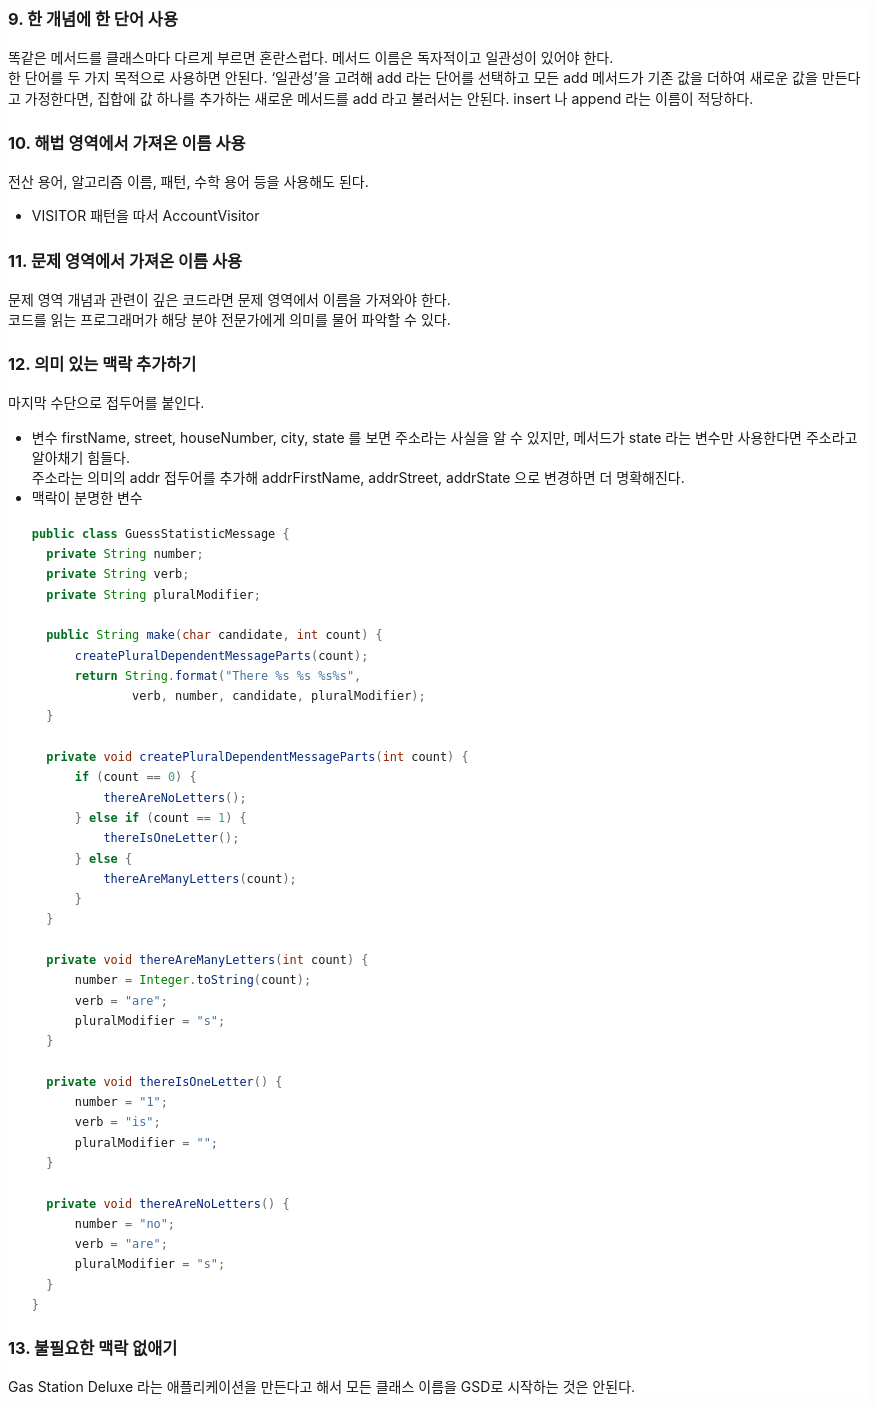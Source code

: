 ### 9. 한 개념에 한 단어 사용
똑같은 메서드를 클래스마다 다르게 부르면 혼란스럽다. 메서드 이름은 독자적이고 일관성이 있어야 한다. <br/>
한 단어를 두 가지 목적으로 사용하면 안된다. ‘일관성’을 고려해 add 라는 단어를 선택하고 모든 add 메서드가 기존 값을 더하여 새로운 값을 만든다고 가정한다면, 집합에 값 하나를 추가하는 새로운 메서드를 add 라고 불러서는 안된다. insert 나 append 라는 이름이 적당하다.

### 10. 해법 영역에서 가져온 이름 사용
전산 용어, 알고리즘 이름, 패턴, 수학 용어 등을 사용해도 된다.
- VISITOR 패턴을 따서 AccountVisitor

### 11. 문제 영역에서 가져온 이름 사용
문제 영역 개념과 관련이 깊은 코드라면 문제 영역에서 이름을 가져와야 한다.  <br/>
코드를 읽는 프로그래머가 해당 분야 전문가에게 의미를 물어 파악할 수 있다.

### 12. 의미 있는 맥락 추가하기
마지막 수단으로 접두어를 붙인다.
- 변수 firstName, street, houseNumber, city, state 를 보면 주소라는 사실을 알 수 있지만, 메서드가 state 라는 변수만 사용한다면 주소라고 알아채기 힘들다. <br/>
주소라는 의미의 addr 접두어를 추가해 addrFirstName, addrStreet, addrState 으로 변경하면 더 명확해진다.
- 맥락이 분명한 변수
  ```java
  public class GuessStatisticMessage {	
  	private String number;
  	private String verb;
  	private String pluralModifier;
  	
  	public String make(char candidate, int count) {
  		createPluralDependentMessageParts(count);
  		return String.format("There %s %s %s%s", 
  				verb, number, candidate, pluralModifier);
  	}
  
  	private void createPluralDependentMessageParts(int count) {
  		if (count == 0) {
  			thereAreNoLetters();
  		} else if (count == 1) {
  			thereIsOneLetter();
  		} else {
  			thereAreManyLetters(count);
  		}
  	}
  
  	private void thereAreManyLetters(int count) {
  		number = Integer.toString(count);
  		verb = "are";
  		pluralModifier = "s";
  	}
  
  	private void thereIsOneLetter() {
  		number = "1";
  		verb = "is";
  		pluralModifier = "";
  	}
  
  	private void thereAreNoLetters() {
  		number = "no";
  		verb = "are";
  		pluralModifier = "s";
  	}
  }
  ```
### 13. 불필요한 맥락 없애기
Gas Station Deluxe 라는 애플리케이션을 만든다고 해서 모든 클래스 이름을 GSD로 시작하는 것은 안된다. <br/>